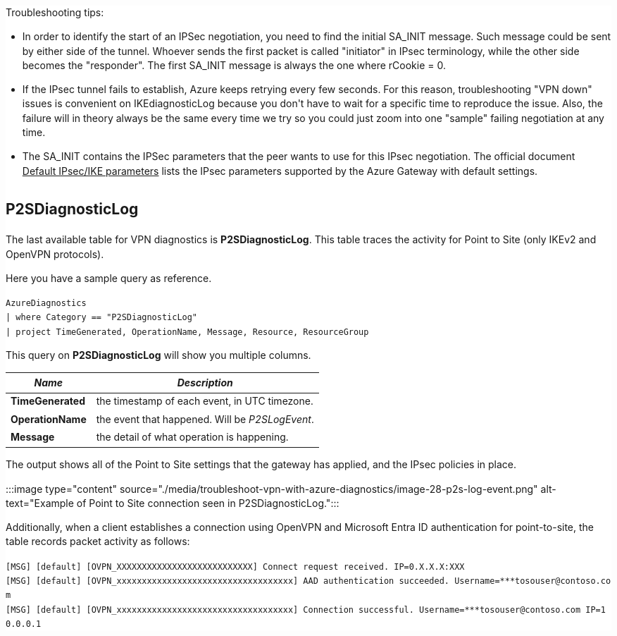 Troubleshooting tips:

- In order to identify the start of an IPSec negotiation, you need to find the initial SA\_INIT message. Such message could be sent by either side of the tunnel. Whoever sends the first packet is called "initiator" in IPsec terminology, while the other side becomes the "responder". The first SA\_INIT message is always the one where rCookie = 0.

- If the IPsec tunnel fails to establish, Azure keeps retrying every few seconds. For this reason, troubleshooting "VPN down" issues is convenient on IKEdiagnosticLog because you don't have to wait for a specific time to reproduce the issue. Also, the failure will in theory always be the same every time we try so you could just zoom into one "sample" failing negotiation at any time.

- The SA\_INIT contains the IPSec parameters that the peer wants to use for this IPsec negotiation. 
The official document   
[Default IPsec/IKE parameters](./vpn-gateway-about-vpn-devices.md#ipsec) lists the IPsec parameters supported by the Azure Gateway with default settings.


## <a name="P2SDiagnosticLog"></a>P2SDiagnosticLog

The last available table for VPN diagnostics is **P2SDiagnosticLog**. This table traces the activity for Point to Site (only IKEv2 and OpenVPN protocols).

Here you have a sample query as reference.

```
AzureDiagnostics  
| where Category == "P2SDiagnosticLog"  
| project TimeGenerated, OperationName, Message, Resource, ResourceGroup
```

This query on **P2SDiagnosticLog** will show you multiple columns.

|***Name*** | ***Description*** |
|---		| ---				|
|**TimeGenerated** | the timestamp of each event, in UTC timezone.|
|**OperationName** | the event that happened. Will be *P2SLogEvent*.|
| **Message** | the detail of what operation is happening.|

The output shows all of the Point to Site settings that the gateway has applied, and the IPsec policies in place.

:::image type="content" source="./media/troubleshoot-vpn-with-azure-diagnostics/image-28-p2s-log-event.png" alt-text="Example of Point to Site connection seen in P2SDiagnosticLog.":::

Additionally, when a client establishes a connection using OpenVPN and Microsoft Entra ID authentication for point-to-site, the table records packet activity as follows:

```
[MSG] [default] [OVPN_XXXXXXXXXXXXXXXXXXXXXXXXXXX] Connect request received. IP=0.X.X.X:XXX
[MSG] [default] [OVPN_xxxxxxxxxxxxxxxxxxxxxxxxxxxxxxxxxxx] AAD authentication succeeded. Username=***tosouser@contoso.com
[MSG] [default] [OVPN_xxxxxxxxxxxxxxxxxxxxxxxxxxxxxxxxxxx] Connection successful. Username=***tosouser@contoso.com IP=10.0.0.1
```
